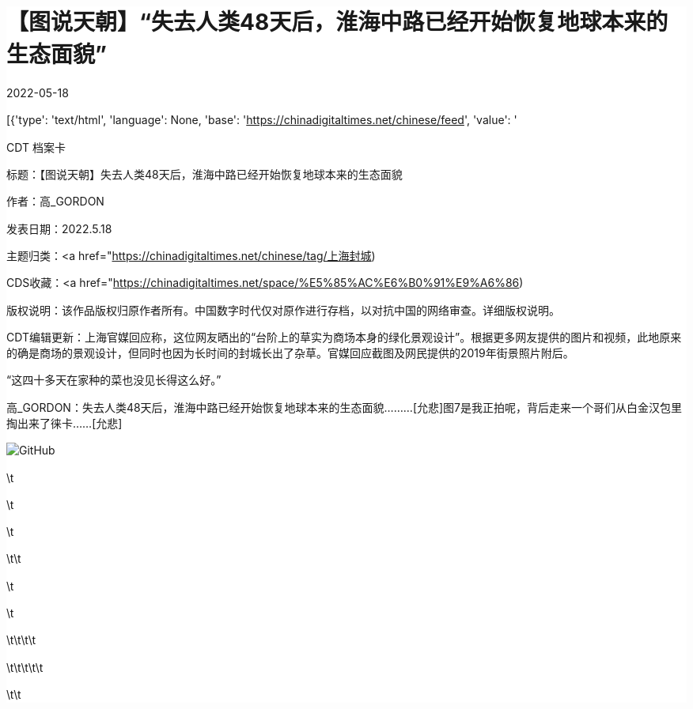 # 【图说天朝】“失去人类48天后，淮海中路已经开始恢复地球本来的生态面貌”

2022-05-18

[{'type': 'text/html', 'language': None, 'base': 'https://chinadigitaltimes.net/chinese/feed', 'value': '

CDT 档案卡

标题：【图说天朝】失去人类48天后，淮海中路已经开始恢复地球本来的生态面貌

作者：高_GORDON

发表日期：2022.5.18

主题归类：<a href="https://chinadigitaltimes.net/chinese/tag/上海封城)

CDS收藏：<a href="https://chinadigitaltimes.net/space/%E5%85%AC%E6%B0%91%E9%A6%86)

版权说明：该作品版权归原作者所有。中国数字时代仅对原作进行存档，以对抗中国的网络审查。详细版权说明。





CDT编辑更新：上海官媒回应称，这位网友晒出的“台阶上的草实为商场本身的绿化景观设计”。根据更多网友提供的图片和视频，此地原来的确是商场的景观设计，但同时也因为长时间的封城长出了杂草。官媒回应截图及网民提供的2019年街景照片附后。



“这四十多天在家种的菜也没见长得这么好。”



高_GORDON：失去人类48天后，淮海中路已经开始恢复地球本来的生态面貌………[允悲]图7是我正拍呢，背后走来一个哥们从白金汉包里掏出来了徕卡……[允悲]

![GitHub](https://chinadigitaltimes.net/chinese/files/2022/05/Screen-Shot-2022-05-18-at-1.57.43-PM.png)









\t

\t

\t

\t\t

\t



\t



\t\t\t\t

\t\t\t\t\t

\t\t
